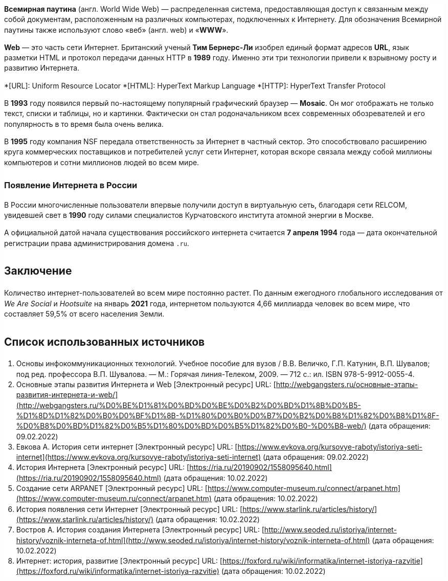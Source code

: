 **Всемирная паутина** (англ. World Wide Web) — распределенная система, предоставляющая доступ к связанным между собой документам, расположенным на различных компьютерах, подключенных к Интернету. Для обозначения Всемирной паутины также используют слово «веб» (англ. web) и «**WWW**».

**Web** — это часть сети Интернет. Британский ученый **Тим Бернерс-Ли** изобрел единый формат адресов **URL**, язык разметки HTML и протокол передачи данных HTTP в **1989** году. Именно эти три технологии привели к взрывному росту и развитию Интернета.

*[URL]: Uniform Resource Locator
*[HTML]: HyperText Markup Language
*[HTTP]: HyperText Transfer Protocol

В **1993** году появился первый по-настоящему популярный графический браузер — **Mosaic**. Он мог отображать не только текст, списки и таблицы, но и картинки. Фактически он стал родоначальником всех современных обозревателей и его популярность в то время была очень велика.

В **1995** году компания NSF передала ответственность за Интернет в частный сектор. Это способствовало расширению круга коммерческих поставщиков и потребителей услуг сети Интернет, которая вскоре связала между собой миллионы компьютеров и сотни миллионов людей во всем мире.

### Появление Интернета в России

В России многочисленные пользователи впервые получили доступ в виртуальную сеть, благодаря сети RELCOM, увидевшей свет в **1990** году силами специалистов Курчатовского института атомной энергии в Москве.

А официальной датой начала существования российского интернета считается **7 апреля 1994** года — дата окончательной регистрации права администрирования домена `.ru`.

## Заключение

Количество интернет-пользователей во всем мире постоянно растет. По данным ежегодного глобального исследования от *We Are Social* и *Hootsuite* на январь **2021** года, интернетом пользуются 4,66 миллиарда человек во всем мире, что составляет 59,5% от всего населения Земли.

## Список использованных источников

1. Основы инфокоммуникационных технологий. Учебное пособие для вузов / В.В. Величко, Г.П. Катунин, В.П. Шувалов; под ред. профессора В.П. Шувалова. — М.: Горячая линия-Телеком, 2009. — 712 с.: ил. ISBN 978-5-9912-0055-4.
2. Основные этапы развития Интернета и Web [Электронный ресурс] URL: [http://webgangsters.ru/основные-этапы-развития-интернета-и-web/](http://webgangsters.ru/%D0%BE%D1%81%D0%BD%D0%BE%D0%B2%D0%BD%D1%8B%D0%B5-%D1%8D%D1%82%D0%B0%D0%BF%D1%8B-%D1%80%D0%B0%D0%B7%D0%B2%D0%B8%D1%82%D0%B8%D1%8F-%D0%B8%D0%BD%D1%82%D0%B5%D1%80%D0%BD%D0%B5%D1%82%D0%B0-%D0%B8-web/) (дата обращения: 09.02.2022)
3. Евкова A. История сети интернет [Электронный ресурс] URL: [https://www.evkova.org/kursovye-raboty/istoriya-seti-internet](https://www.evkova.org/kursovye-raboty/istoriya-seti-internet) (дата обращения: 09.02.2022)
4. История Интернета [Электронный ресурс] URL: [https://ria.ru/20190902/1558095640.html](https://ria.ru/20190902/1558095640.html) (дата обращения: 10.02.2022)
5. Создание сети ARPANET [Электронный ресурс] URL: [https://www.computer-museum.ru/connect/arpanet.htm](https://www.computer-museum.ru/connect/arpanet.htm) (дата обращения: 10.02.2022)
5. История появления сети Интернет [Электронный ресурс] URL: [https://www.starlink.ru/articles/history/](https://www.starlink.ru/articles/history/) (дата обращения: 10.02.2022)
6. Востров А. История создания Интернета [Электронный ресурс] URL: [http://www.seoded.ru/istoriya/internet-history/voznik-interneta-of.html](http://www.seoded.ru/istoriya/internet-history/voznik-interneta-of.html) (дата обращения: 10.02.2022)
6. Интернет: история, развитие [Электронный ресурс] URL: [https://foxford.ru/wiki/informatika/internet-istoriya-razvitie](https://foxford.ru/wiki/informatika/internet-istoriya-razvitie) (дата обращения: 10.02.2022)


[^1]: Первоначально Управление называлось ARPA, затем оно было переименовано в DARPA (с добавлением слова Defense) в 1972 году, затем опять в ARPA в 1993 году, и, наконец, снова в DARPA 11 марта 1996 года.